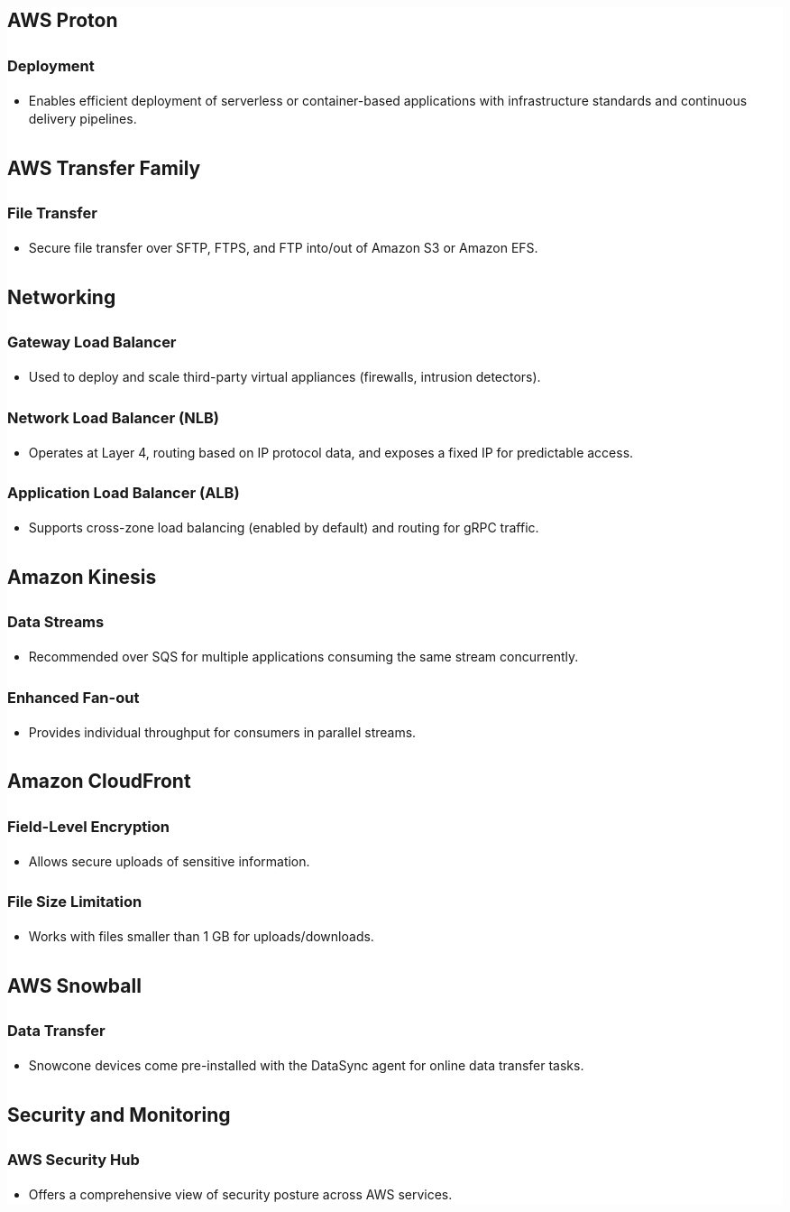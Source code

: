 ## AWS Proton
### Deployment
- Enables efficient deployment of serverless or container-based applications with infrastructure standards and continuous delivery pipelines.

## AWS Transfer Family
### File Transfer
- Secure file transfer over SFTP, FTPS, and FTP into/out of Amazon S3 or Amazon EFS.

## Networking
### Gateway Load Balancer
- Used to deploy and scale third-party virtual appliances (firewalls, intrusion detectors).

### Network Load Balancer (NLB)
- Operates at Layer 4, routing based on IP protocol data, and exposes a fixed IP for predictable access.

### Application Load Balancer (ALB)
- Supports cross-zone load balancing (enabled by default) and routing for gRPC traffic.

## Amazon Kinesis
### Data Streams
- Recommended over SQS for multiple applications consuming the same stream concurrently.

### Enhanced Fan-out
- Provides individual throughput for consumers in parallel streams.

## Amazon CloudFront
### Field-Level Encryption
- Allows secure uploads of sensitive information.

### File Size Limitation
- Works with files smaller than 1 GB for uploads/downloads.

## AWS Snowball
### Data Transfer
- Snowcone devices come pre-installed with the DataSync agent for online data transfer tasks.

## Security and Monitoring
### AWS Security Hub
- Offers a comprehensive view of security posture across AWS services.
